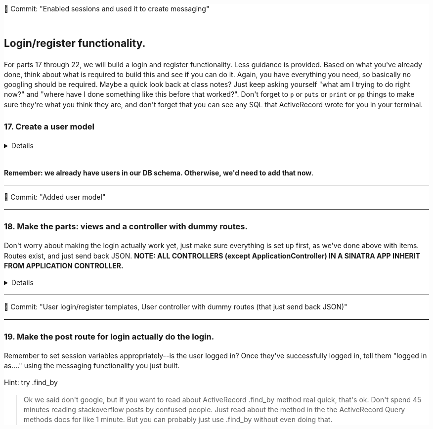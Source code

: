 :red_circle: Commit: "Enabled sessions and used it to create messaging"

---

## Login/register functionality.

For parts 17 through 22, we will build a login and register functionality. Less guidance is provided. Based on what you've already done, think about what is required to build this and see if you can do it. Again, you have everything you need, so basically no googling should be required. Maybe a quick look back at class notes? Just keep asking yourself "what am I trying to do right now?" and "where have I done something like this before that worked?".  Don't forget to `p` or `puts` or `print` or `pp` things to make sure they're what you think they are, and don't forget that you can see any SQL that ActiveRecord wrote for you in your terminal.

### 17. Create a user model

<details></details>
<br>

**Remember: we already have users in our DB schema.  Otherwise, we'd need to add that now**.

---

:red_circle: Commit: "Added user model"

---

### 18. Make the parts: views and a controller with dummy routes.  

Don't worry about making the login actually work yet, just make sure everything is set up first, as we've done above with items.  Routes exist, and just send back JSON. **NOTE: ALL CONTROLLERS (except ApplicationController) IN A SINATRA APP INHERIT FROM APPLICATION CONTROLLER.**

<details></details>

---

:red_circle: Commit: "User login/register templates, User controller with dummy routes (that just send back JSON)"

---

### 19. Make the post route for login actually do the login.

Remember to set session variables appropriately--is the user logged in?  Once they've successfully logged in, tell them "logged in as...." using the messaging functionality you just built.

Hint: try .find_by 

>Ok we said don't google, but if you want to read about ActiveRecord .find_by method real quick, that's ok. Don't spend 45 minutes reading stackoverflow posts by confused people. Just read about the method in the the ActiveRecord Query methods docs for like 1 minute. But you can probably just use .find_by without even doing that.
